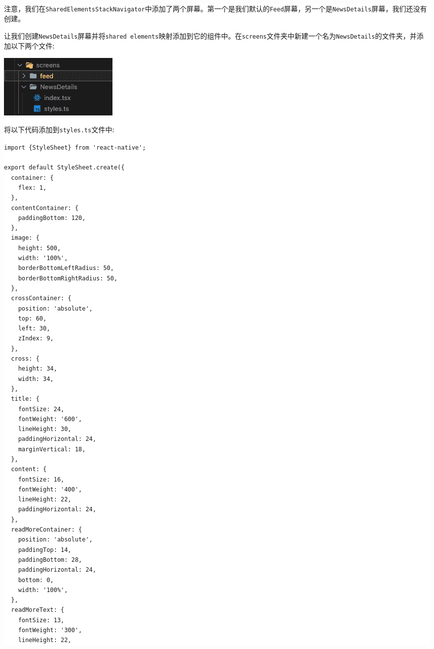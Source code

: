 注意，我们在`SharedElementsStackNavigator`中添加了两个屏幕。第一个是我们默认的`Feed`屏幕，另一个是`NewsDetails`屏幕，我们还没有创建。

让我们创建`NewsDetails`屏幕并将`shared elements`映射添加到它的组件中。在`screens`文件夹中新建一个名为`NewsDetails`的文件夹，并添加以下两个文件:

![Newsdetails Screens Folder](img/039dc32479fa2a5a8ed9aa83d1f995dd.png)

将以下代码添加到`styles.ts`文件中:

```
import {StyleSheet} from 'react-native';

export default StyleSheet.create({
  container: {
    flex: 1,
  },
  contentContainer: {
    paddingBottom: 120,
  },
  image: {
    height: 500,
    width: '100%',
    borderBottomLeftRadius: 50,
    borderBottomRightRadius: 50,
  },
  crossContainer: {
    position: 'absolute',
    top: 60,
    left: 30,
    zIndex: 9,
  },
  cross: {
    height: 34,
    width: 34,
  },
  title: {
    fontSize: 24,
    fontWeight: '600',
    lineHeight: 30,
    paddingHorizontal: 24,
    marginVertical: 18,
  },
  content: {
    fontSize: 16,
    fontWeight: '400',
    lineHeight: 22,
    paddingHorizontal: 24,
  },
  readMoreContainer: {
    position: 'absolute',
    paddingTop: 14,
    paddingBottom: 28,
    paddingHorizontal: 24,
    bottom: 0,
    width: '100%',
  },
  readMoreText: {
    fontSize: 13,
    fontWeight: '300',
    lineHeight: 22,
```